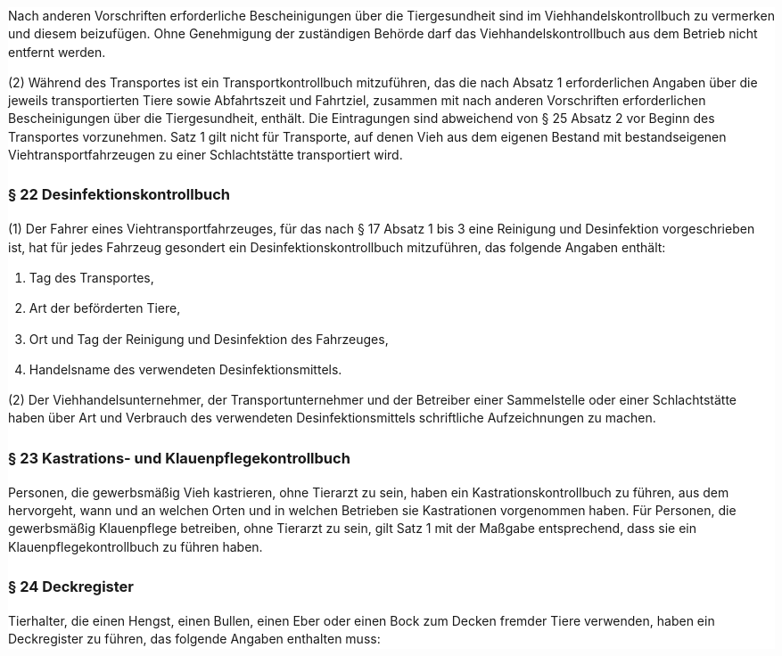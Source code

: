 
Nach anderen Vorschriften erforderliche Bescheinigungen über die
Tiergesundheit sind im Viehhandelskontrollbuch zu vermerken und diesem
beizufügen. Ohne Genehmigung der zuständigen Behörde darf das
Viehhandelskontrollbuch aus dem Betrieb nicht entfernt werden.

(2) Während des Transportes ist ein Transportkontrollbuch mitzuführen,
das die nach Absatz 1 erforderlichen Angaben über die jeweils
transportierten Tiere sowie Abfahrtszeit und Fahrtziel, zusammen mit
nach anderen Vorschriften erforderlichen Bescheinigungen über die
Tiergesundheit, enthält. Die Eintragungen sind abweichend von § 25
Absatz 2 vor Beginn des Transportes vorzunehmen. Satz 1 gilt nicht für
Transporte, auf denen Vieh aus dem eigenen Bestand mit bestandseigenen
Viehtransportfahrzeugen zu einer Schlachtstätte transportiert wird.


### § 22 Desinfektionskontrollbuch

(1) Der Fahrer eines Viehtransportfahrzeuges, für das nach § 17 Absatz
1 bis 3 eine Reinigung und Desinfektion vorgeschrieben ist, hat für
jedes Fahrzeug gesondert ein Desinfektionskontrollbuch mitzuführen,
das folgende Angaben enthält:

1.  Tag des Transportes,


2.  Art der beförderten Tiere,


3.  Ort und Tag der Reinigung und Desinfektion des Fahrzeuges,


4.  Handelsname des verwendeten Desinfektionsmittels.




(2) Der Viehhandelsunternehmer, der Transportunternehmer und der
Betreiber einer Sammelstelle oder einer Schlachtstätte haben über Art
und Verbrauch des verwendeten Desinfektionsmittels schriftliche
Aufzeichnungen zu machen.


### § 23 Kastrations- und Klauenpflegekontrollbuch

Personen, die gewerbsmäßig Vieh kastrieren, ohne Tierarzt zu sein,
haben ein Kastrationskontrollbuch zu führen, aus dem hervorgeht, wann
und an welchen Orten und in welchen Betrieben sie Kastrationen
vorgenommen haben. Für Personen, die gewerbsmäßig Klauenpflege
betreiben, ohne Tierarzt zu sein, gilt Satz 1 mit der Maßgabe
entsprechend, dass sie ein Klauenpflegekontrollbuch zu führen haben.


### § 24 Deckregister

Tierhalter, die einen Hengst, einen Bullen, einen Eber oder einen Bock
zum Decken fremder Tiere verwenden, haben ein Deckregister zu führen,
das folgende Angaben enthalten muss:
